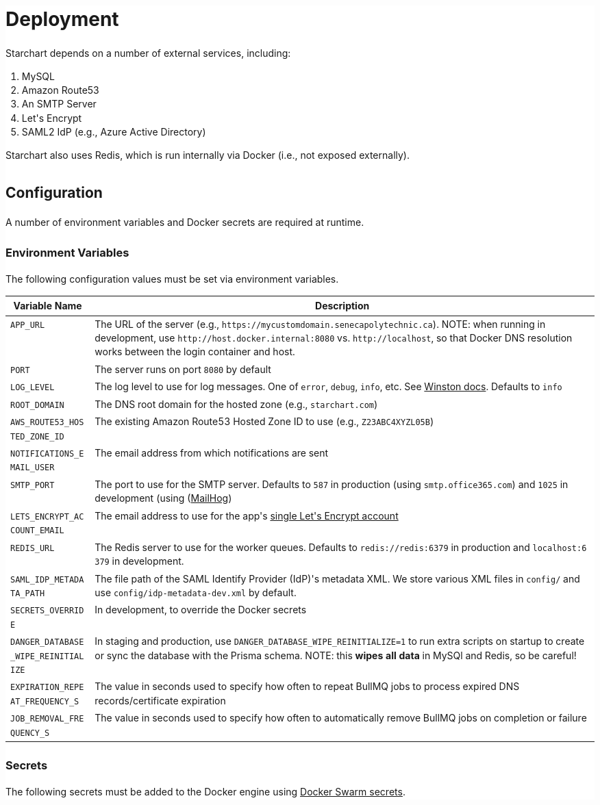 # Deployment

Starchart depends on a number of external services, including:

1. MySQL
2. Amazon Route53
3. An SMTP Server
4. Let's Encrypt
5. SAML2 IdP (e.g., Azure Active Directory)

Starchart also uses Redis, which is run internally via Docker (i.e., not exposed externally).

## Configuration

A number of environment variables and Docker secrets are required at runtime.

### Environment Variables

The following configuration values must be set via environment variables.

| Variable Name                       | Description                                                                                                                                                                                                                                              |
| ----------------------------------- | -------------------------------------------------------------------------------------------------------------------------------------------------------------------------------------------------------------------------------------------------------- |
| `APP_URL`                           | The URL of the server (e.g., `https://mycustomdomain.senecapolytechnic.ca`). NOTE: when running in development, use `http://host.docker.internal:8080` vs. `http://localhost`, so that Docker DNS resolution works between the login container and host. |
| `PORT`                              | The server runs on port `8080` by default                                                                                                                                                                                                                |
| `LOG_LEVEL`                         | The log level to use for log messages. One of `error`, `debug`, `info`, etc. See [Winston docs](https://github.com/winstonjs/winston#logging-levels). Defaults to `info`                                                                                 |
| `ROOT_DOMAIN`                       | The DNS root domain for the hosted zone (e.g., `starchart.com`)                                                                                                                                                                                          |
| `AWS_ROUTE53_HOSTED_ZONE_ID`        | The existing Amazon Route53 Hosted Zone ID to use (e.g., `Z23ABC4XYZL05B`)                                                                                                                                                                               |
| `NOTIFICATIONS_EMAIL_USER`          | The email address from which notifications are sent                                                                                                                                                                                                      |
| `SMTP_PORT`                         | The port to use for the SMTP server. Defaults to `587` in production (using `smtp.office365.com`) and `1025` in development (using ([MailHog](https://github.com/mailhog/MailHog))                                                                       |
| `LETS_ENCRYPT_ACCOUNT_EMAIL`        | The email address to use for the app's [single Let's Encrypt account](https://letsencrypt.org/docs/integration-guide/#one-account-or-many)                                                                                                               |
| `REDIS_URL`                         | The Redis server to use for the worker queues. Defaults to `redis://redis:6379` in production and `localhost:6379` in development.                                                                                                                       |
| `SAML_IDP_METADATA_PATH`            | The file path of the SAML Identify Provider (IdP)'s metadata XML. We store various XML files in `config/` and use `config/idp-metadata-dev.xml` by default.                                                                                              |
| `SECRETS_OVERRIDE`                  | In development, to override the Docker secrets                                                                                                                                                                                                           |
| `DANGER_DATABASE_WIPE_REINITIALIZE` | In staging and production, use `DANGER_DATABASE_WIPE_REINITIALIZE=1` to run extra scripts on startup to create or sync the database with the Prisma schema. NOTE: this **wipes all data** in MySQl and Redis, so be careful!                             |
| `EXPIRATION_REPEAT_FREQUENCY_S`     | The value in seconds used to specify how often to repeat BullMQ jobs to process expired DNS records/certificate expiration                                                                                                                               |
| `JOB_REMOVAL_FREQUENCY_S`           | The value in seconds used to specify how often to automatically remove BullMQ jobs on completion or failure                                                                                                                                              |

### Secrets

The following secrets must be added to the Docker engine using [Docker Swarm secrets](https://docs.docker.com/engine/swarm/secrets/).
